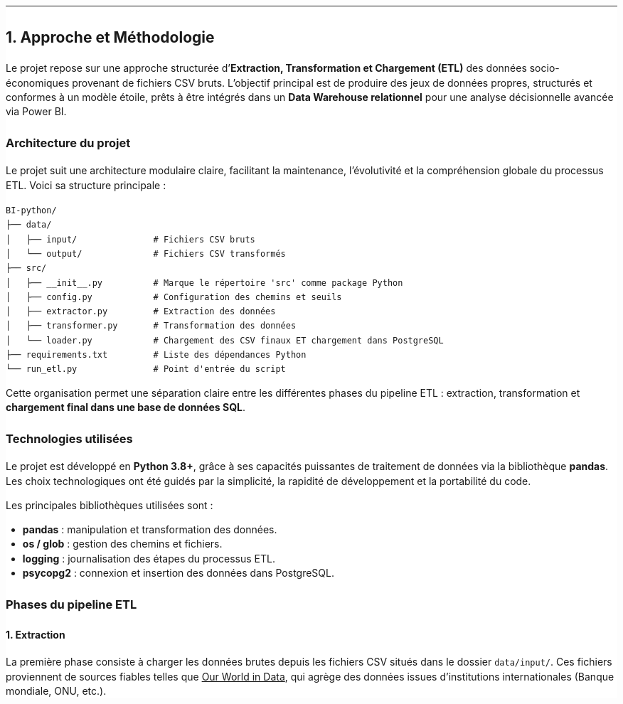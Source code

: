 
---

## **1. Approche et Méthodologie**

Le projet repose sur une approche structurée d’**Extraction, Transformation et Chargement (ETL)** des données socio-économiques provenant de fichiers CSV bruts. L’objectif principal est de produire des jeux de données propres, structurés et conformes à un modèle étoile, prêts à être intégrés dans un **Data Warehouse relationnel** pour une analyse décisionnelle avancée via Power BI.

### **Architecture du projet**

Le projet suit une architecture modulaire claire, facilitant la maintenance, l’évolutivité et la compréhension globale du processus ETL. Voici sa structure principale :

```
BI-python/
├── data/
│   ├── input/               # Fichiers CSV bruts
│   └── output/              # Fichiers CSV transformés
├── src/
│   ├── __init__.py          # Marque le répertoire 'src' comme package Python
│   ├── config.py            # Configuration des chemins et seuils
│   ├── extractor.py         # Extraction des données
│   ├── transformer.py       # Transformation des données
│   └── loader.py            # Chargement des CSV finaux ET chargement dans PostgreSQL
├── requirements.txt         # Liste des dépendances Python
└── run_etl.py               # Point d'entrée du script
```

Cette organisation permet une séparation claire entre les différentes phases du pipeline ETL : extraction, transformation et **chargement final dans une base de données SQL**.

### **Technologies utilisées**

Le projet est développé en **Python 3.8+**, grâce à ses capacités puissantes de traitement de données via la bibliothèque **pandas**. Les choix technologiques ont été guidés par la simplicité, la rapidité de développement et la portabilité du code.

Les principales bibliothèques utilisées sont :

- **pandas** : manipulation et transformation des données.
- **os / glob** : gestion des chemins et fichiers.
- **logging** : journalisation des étapes du processus ETL.
- **psycopg2** : connexion et insertion des données dans PostgreSQL.

### **Phases du pipeline ETL**

#### **1. Extraction**

La première phase consiste à charger les données brutes depuis les fichiers CSV situés dans le dossier `data/input/`. Ces fichiers proviennent de sources fiables telles que [Our World in Data](https://ourworldindata.org), qui agrège des données issues d’institutions internationales (Banque mondiale, ONU, etc.).
